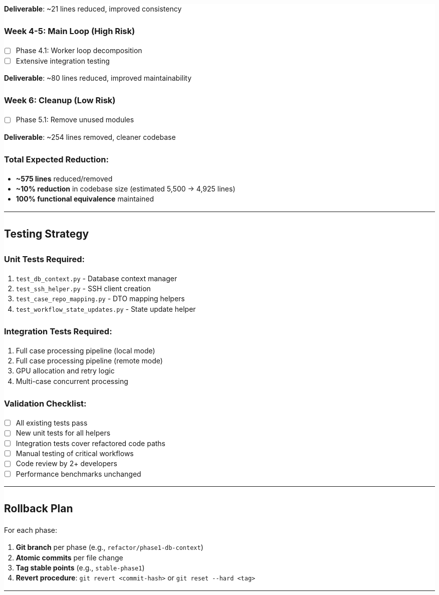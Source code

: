 **Deliverable**: ~21 lines reduced, improved consistency

### Week 4-5: Main Loop (High Risk)
- [ ] Phase 4.1: Worker loop decomposition
- [ ] Extensive integration testing

**Deliverable**: ~80 lines reduced, improved maintainability

### Week 6: Cleanup (Low Risk)
- [ ] Phase 5.1: Remove unused modules

**Deliverable**: ~254 lines removed, cleaner codebase

### Total Expected Reduction:
- **~575 lines** reduced/removed
- **~10% reduction** in codebase size (estimated 5,500 → 4,925 lines)
- **100% functional equivalence** maintained

---

## Testing Strategy

### Unit Tests Required:
1. `test_db_context.py` - Database context manager
2. `test_ssh_helper.py` - SSH client creation
3. `test_case_repo_mapping.py` - DTO mapping helpers
4. `test_workflow_state_updates.py` - State update helper

### Integration Tests Required:
1. Full case processing pipeline (local mode)
2. Full case processing pipeline (remote mode)
3. GPU allocation and retry logic
4. Multi-case concurrent processing

### Validation Checklist:
- [ ] All existing tests pass
- [ ] New unit tests for all helpers
- [ ] Integration tests cover refactored code paths
- [ ] Manual testing of critical workflows
- [ ] Code review by 2+ developers
- [ ] Performance benchmarks unchanged

---

## Rollback Plan

For each phase:
1. **Git branch** per phase (e.g., `refactor/phase1-db-context`)
2. **Atomic commits** per file change
3. **Tag stable points** (e.g., `stable-phase1`)
4. **Revert procedure**: `git revert <commit-hash>` or `git reset --hard <tag>`

---